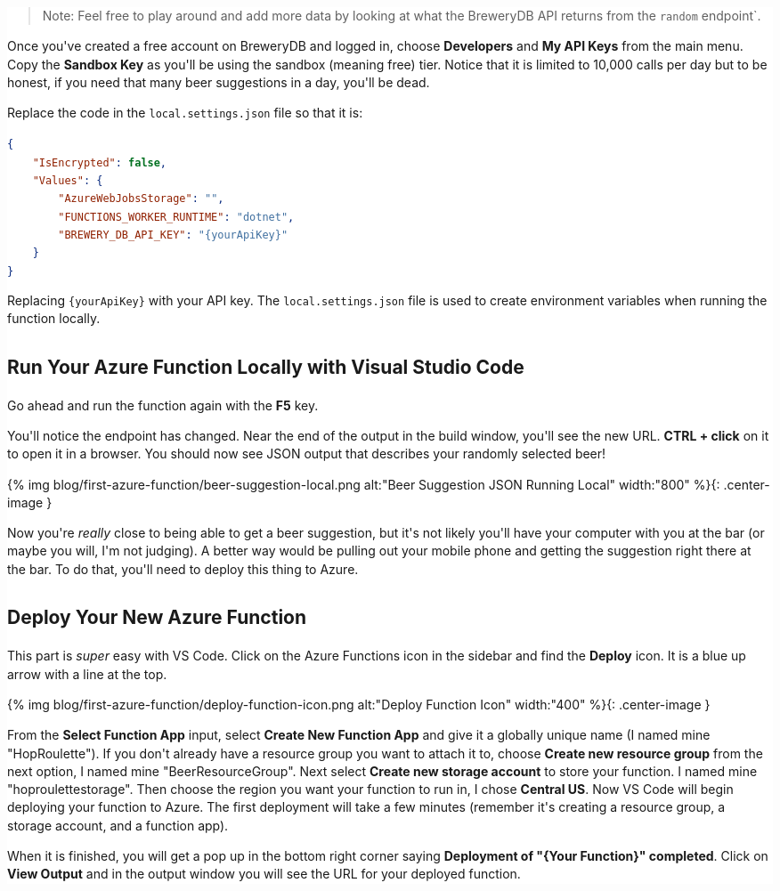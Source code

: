 >Note: Feel free to play around and add more data by looking at what the BreweryDB API returns from the `random` endpoint`.

Once you've created a free account on BreweryDB and logged in, choose **Developers** and **My API Keys** from the main menu. Copy the **Sandbox Key** as you'll be using the sandbox (meaning free) tier. Notice that it is limited to 10,000 calls per day but to be honest, if you need that many beer suggestions in a day, you'll be dead.

Replace the code in the `local.settings.json` file so that it is:

```json
{
    "IsEncrypted": false,
    "Values": {
        "AzureWebJobsStorage": "",
        "FUNCTIONS_WORKER_RUNTIME": "dotnet",
        "BREWERY_DB_API_KEY": "{yourApiKey}"
    }
}
```

Replacing `{yourApiKey}` with your API key. The `local.settings.json` file is used to create environment variables when running the function locally.

## Run Your Azure Function Locally with Visual Studio Code
Go ahead and run the function again with the **F5** key.

You'll notice the endpoint has changed. Near the end of the output in the build window, you'll see the new URL. **CTRL + click** on it to open it in a browser. You should now see JSON output that describes your randomly selected beer!

{% img blog/first-azure-function/beer-suggestion-local.png alt:"Beer Suggestion JSON Running Local" width:"800" %}{: .center-image }

Now you're _really_ close to being able to get a beer suggestion, but it's not likely you'll have your computer with you at the bar (or maybe you will, I'm not judging). A better way would be pulling out your mobile phone and getting the suggestion right there at the bar. To do that, you'll need to deploy this thing to Azure.

## Deploy Your New Azure Function
This part is _super_ easy with VS Code. Click on the Azure Functions icon in the sidebar and find the **Deploy** icon. It is a blue up arrow with a line at the top.

{% img blog/first-azure-function/deploy-function-icon.png alt:"Deploy Function Icon" width:"400" %}{: .center-image }

From the **Select Function App** input, select **Create New Function App** and give it a globally unique name (I named mine "HopRoulette"). If you don't already have a resource group you want to attach it to, choose **Create new resource group** from the next option, I named mine "BeerResourceGroup". Next select **Create new storage account** to store your function. I named mine "hoproulettestorage". Then choose the region you want your function to run in, I chose **Central US**. Now VS Code will begin deploying your function to Azure. The first deployment will take a few minutes (remember it's creating a resource group, a storage account, and a function app). 

When it is finished, you will get a pop up in the bottom right corner saying **Deployment of "{Your Function}" completed**. Click on **View Output** and in the output window you will see the URL for your deployed function.
